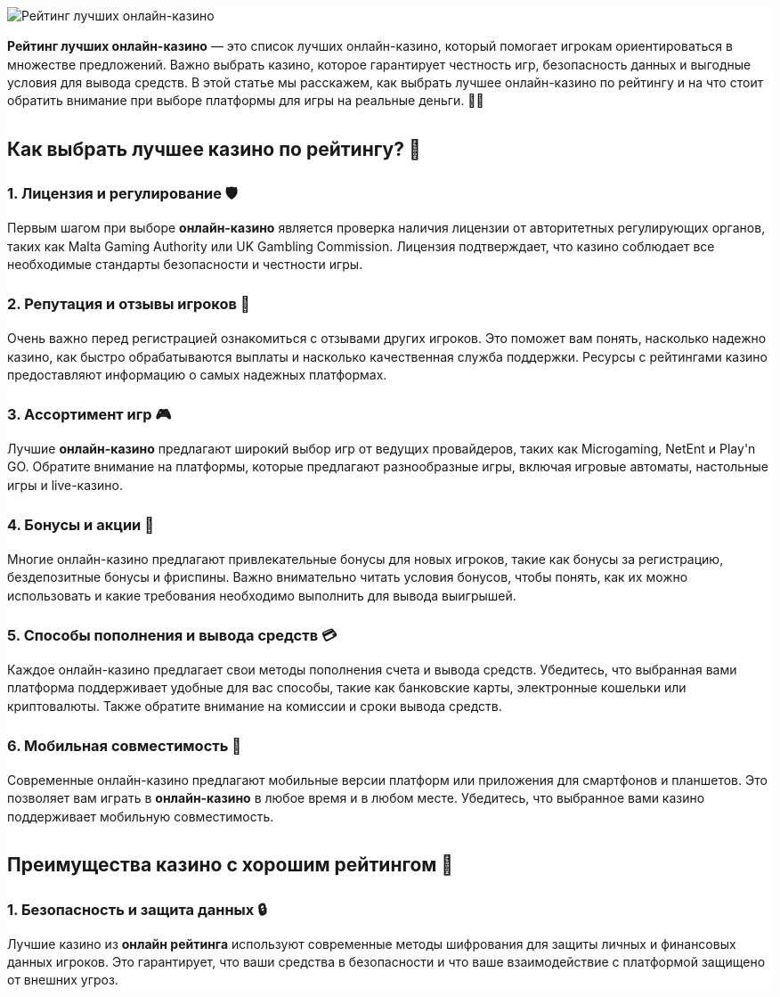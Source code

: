 ![Рейтинг лучших онлайн-казино](https://i.pinimg.com/originals/76/fc/57/76fc57a7c1d5d9d0fd7fa29316c36f6e.jpg)

**Рейтинг лучших онлайн-казино** — это список лучших онлайн-казино, который помогает игрокам ориентироваться в множестве предложений. Важно выбрать казино, которое гарантирует честность игр, безопасность данных и выгодные условия для вывода средств. В этой статье мы расскажем, как выбрать лучшее онлайн-казино по рейтингу и на что стоит обратить внимание при выборе платформы для игры на реальные деньги. 🎰💸

## Как выбрать лучшее казино по рейтингу? 🧐

### 1. Лицензия и регулирование 🛡️

Первым шагом при выборе **онлайн-казино** является проверка наличия лицензии от авторитетных регулирующих органов, таких как Malta Gaming Authority или UK Gambling Commission. Лицензия подтверждает, что казино соблюдает все необходимые стандарты безопасности и честности игры.

### 2. Репутация и отзывы игроков 🌟

Очень важно перед регистрацией ознакомиться с отзывами других игроков. Это поможет вам понять, насколько надежно казино, как быстро обрабатываются выплаты и насколько качественная служба поддержки. Ресурсы с рейтингами казино предоставляют информацию о самых надежных платформах.

### 3. Ассортимент игр 🎮

Лучшие **онлайн-казино** предлагают широкий выбор игр от ведущих провайдеров, таких как Microgaming, NetEnt и Play'n GO. Обратите внимание на платформы, которые предлагают разнообразные игры, включая игровые автоматы, настольные игры и live-казино.

### 4. Бонусы и акции 🎁

Многие онлайн-казино предлагают привлекательные бонусы для новых игроков, такие как бонусы за регистрацию, бездепозитные бонусы и фриспины. Важно внимательно читать условия бонусов, чтобы понять, как их можно использовать и какие требования необходимо выполнить для вывода выигрышей.

### 5. Способы пополнения и вывода средств 💳

Каждое онлайн-казино предлагает свои методы пополнения счета и вывода средств. Убедитесь, что выбранная вами платформа поддерживает удобные для вас способы, такие как банковские карты, электронные кошельки или криптовалюты. Также обратите внимание на комиссии и сроки вывода средств.

### 6. Мобильная совместимость 📱

Современные онлайн-казино предлагают мобильные версии платформ или приложения для смартфонов и планшетов. Это позволяет вам играть в **онлайн-казино** в любое время и в любом месте. Убедитесь, что выбранное вами казино поддерживает мобильную совместимость.

## Преимущества казино с хорошим рейтингом 🎉

### 1. Безопасность и защита данных 🔒

Лучшие казино из **онлайн рейтинга** используют современные методы шифрования для защиты личных и финансовых данных игроков. Это гарантирует, что ваши средства в безопасности и что ваше взаимодействие с платформой защищено от внешних угроз.
